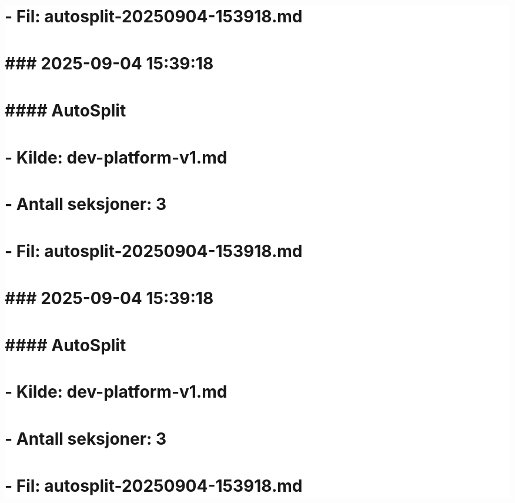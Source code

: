 # \- Fil: autosplit-20250904-153918.md

#

#

#

#

# \### 2025-09-04 15:39:18

# \#### AutoSplit

# \- Kilde: dev-platform-v1.md

# \- Antall seksjoner: 3

# \- Fil: autosplit-20250904-153918.md

#

#

#

#

# \### 2025-09-04 15:39:18

# \#### AutoSplit

# \- Kilde: dev-platform-v1.md

# \- Antall seksjoner: 3

# \- Fil: autosplit-20250904-153918.md

#

#

#
